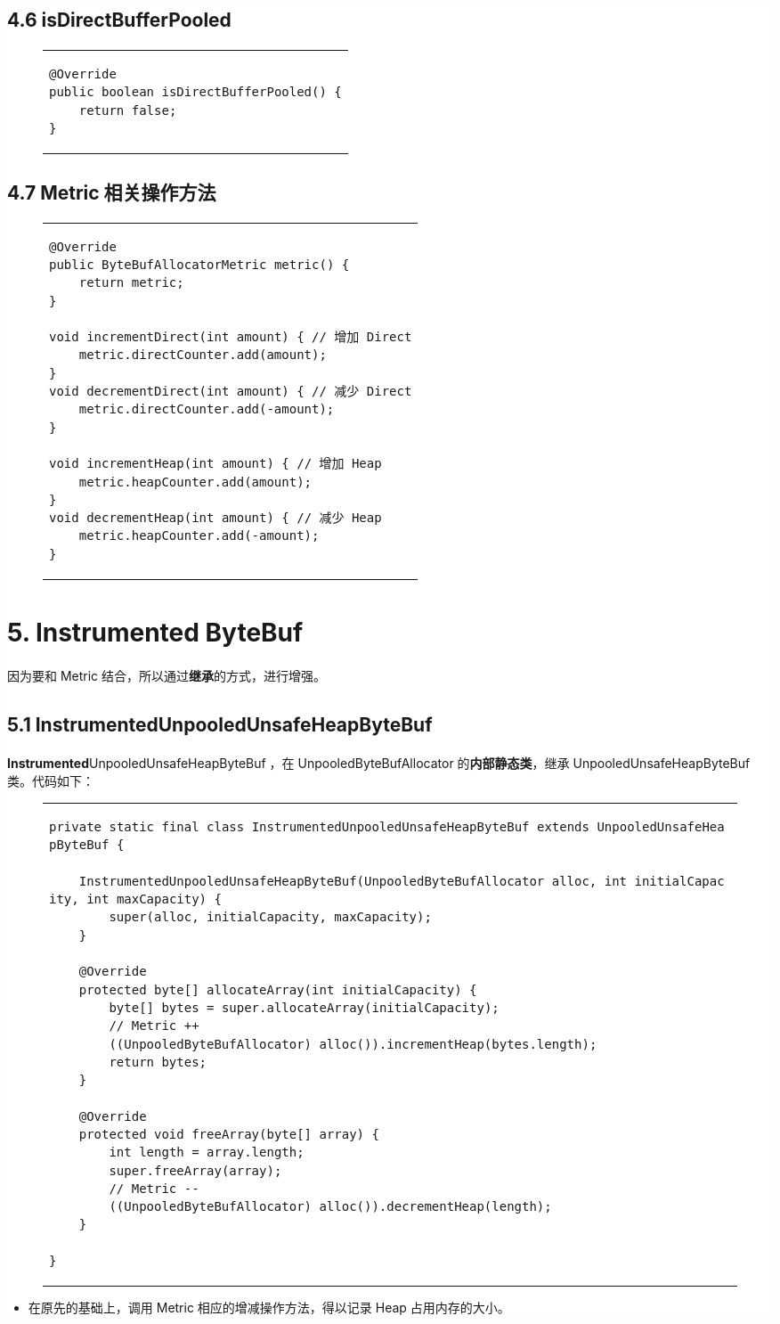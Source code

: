 <h2 id="4-6-isDirectBufferPooled"><a href="#4-6-isDirectBufferPooled" class="headerlink" title="4.6 isDirectBufferPooled"></a>4.6 isDirectBufferPooled</h2><figure class="highlight java"><table><tbody><tr><td class="code"><pre><span class="line"><span class="meta">@Override</span></span><br><span class="line"><span class="function"><span class="keyword">public</span> <span class="keyword">boolean</span> <span class="title">isDirectBufferPooled</span><span class="params">()</span> </span>{</span><br><span class="line">    <span class="keyword">return</span> <span class="keyword">false</span>;</span><br><span class="line">}</span><br></pre></td></tr></tbody></table></figure>
<h2 id="4-7-Metric-相关操作方法"><a href="#4-7-Metric-相关操作方法" class="headerlink" title="4.7 Metric 相关操作方法"></a>4.7 Metric 相关操作方法</h2><figure class="highlight java"><table><tbody><tr><td class="code"><pre><span class="line"><span class="meta">@Override</span></span><br><span class="line"><span class="function"><span class="keyword">public</span> ByteBufAllocatorMetric <span class="title">metric</span><span class="params">()</span> </span>{</span><br><span class="line">    <span class="keyword">return</span> metric;</span><br><span class="line">}</span><br><span class="line"></span><br><span class="line"><span class="function"><span class="keyword">void</span> <span class="title">incrementDirect</span><span class="params">(<span class="keyword">int</span> amount)</span> </span>{ <span class="comment">// 增加 Direct</span></span><br><span class="line">    metric.directCounter.add(amount);</span><br><span class="line">}</span><br><span class="line"><span class="function"><span class="keyword">void</span> <span class="title">decrementDirect</span><span class="params">(<span class="keyword">int</span> amount)</span> </span>{ <span class="comment">// 减少 Direct</span></span><br><span class="line">    metric.directCounter.add(-amount);</span><br><span class="line">}</span><br><span class="line"></span><br><span class="line"><span class="function"><span class="keyword">void</span> <span class="title">incrementHeap</span><span class="params">(<span class="keyword">int</span> amount)</span> </span>{ <span class="comment">// 增加 Heap</span></span><br><span class="line">    metric.heapCounter.add(amount);</span><br><span class="line">}</span><br><span class="line"><span class="function"><span class="keyword">void</span> <span class="title">decrementHeap</span><span class="params">(<span class="keyword">int</span> amount)</span> </span>{ <span class="comment">// 减少 Heap</span></span><br><span class="line">    metric.heapCounter.add(-amount);</span><br><span class="line">}</span><br></pre></td></tr></tbody></table></figure>
<h1 id="5-Instrumented-ByteBuf"><a href="#5-Instrumented-ByteBuf" class="headerlink" title="5. Instrumented ByteBuf"></a>5. Instrumented ByteBuf</h1><p>因为要和 Metric 结合，所以通过<strong>继承</strong>的方式，进行增强。</p>
<h2 id="5-1-InstrumentedUnpooledUnsafeHeapByteBuf"><a href="#5-1-InstrumentedUnpooledUnsafeHeapByteBuf" class="headerlink" title="5.1 InstrumentedUnpooledUnsafeHeapByteBuf"></a>5.1 InstrumentedUnpooledUnsafeHeapByteBuf</h2><p><strong>Instrumented</strong>UnpooledUnsafeHeapByteBuf ，在 UnpooledByteBufAllocator 的<strong>内部静态类</strong>，继承 UnpooledUnsafeHeapByteBuf 类。代码如下：</p>
<figure class="highlight java"><table><tbody><tr><td class="code"><pre><span class="line"><span class="keyword">private</span> <span class="keyword">static</span> <span class="keyword">final</span> <span class="class"><span class="keyword">class</span> <span class="title">InstrumentedUnpooledUnsafeHeapByteBuf</span> <span class="keyword">extends</span> <span class="title">UnpooledUnsafeHeapByteBuf</span> </span>{</span><br><span class="line"></span><br><span class="line">    InstrumentedUnpooledUnsafeHeapByteBuf(UnpooledByteBufAllocator alloc, <span class="keyword">int</span> initialCapacity, <span class="keyword">int</span> maxCapacity) {</span><br><span class="line">        <span class="keyword">super</span>(alloc, initialCapacity, maxCapacity);</span><br><span class="line">    }</span><br><span class="line"></span><br><span class="line">    <span class="meta">@Override</span></span><br><span class="line">    <span class="keyword">protected</span> <span class="keyword">byte</span>[] allocateArray(<span class="keyword">int</span> initialCapacity) {</span><br><span class="line">        <span class="keyword">byte</span>[] bytes = <span class="keyword">super</span>.allocateArray(initialCapacity);</span><br><span class="line">        <span class="comment">// Metric ++</span></span><br><span class="line">        ((UnpooledByteBufAllocator) alloc()).incrementHeap(bytes.length);</span><br><span class="line">        <span class="keyword">return</span> bytes;</span><br><span class="line">    }</span><br><span class="line"></span><br><span class="line">    <span class="meta">@Override</span></span><br><span class="line">    <span class="function"><span class="keyword">protected</span> <span class="keyword">void</span> <span class="title">freeArray</span><span class="params">(<span class="keyword">byte</span>[] array)</span> </span>{</span><br><span class="line">        <span class="keyword">int</span> length = array.length;</span><br><span class="line">        <span class="keyword">super</span>.freeArray(array);</span><br><span class="line">        <span class="comment">// Metric --</span></span><br><span class="line">        ((UnpooledByteBufAllocator) alloc()).decrementHeap(length);</span><br><span class="line">    }</span><br><span class="line"></span><br><span class="line">}</span><br></pre></td></tr></tbody></table></figure>
<ul>
<li>在原先的基础上，调用 Metric 相应的增减操作方法，得以记录 Heap 占用内存的大小。</li>
</ul>